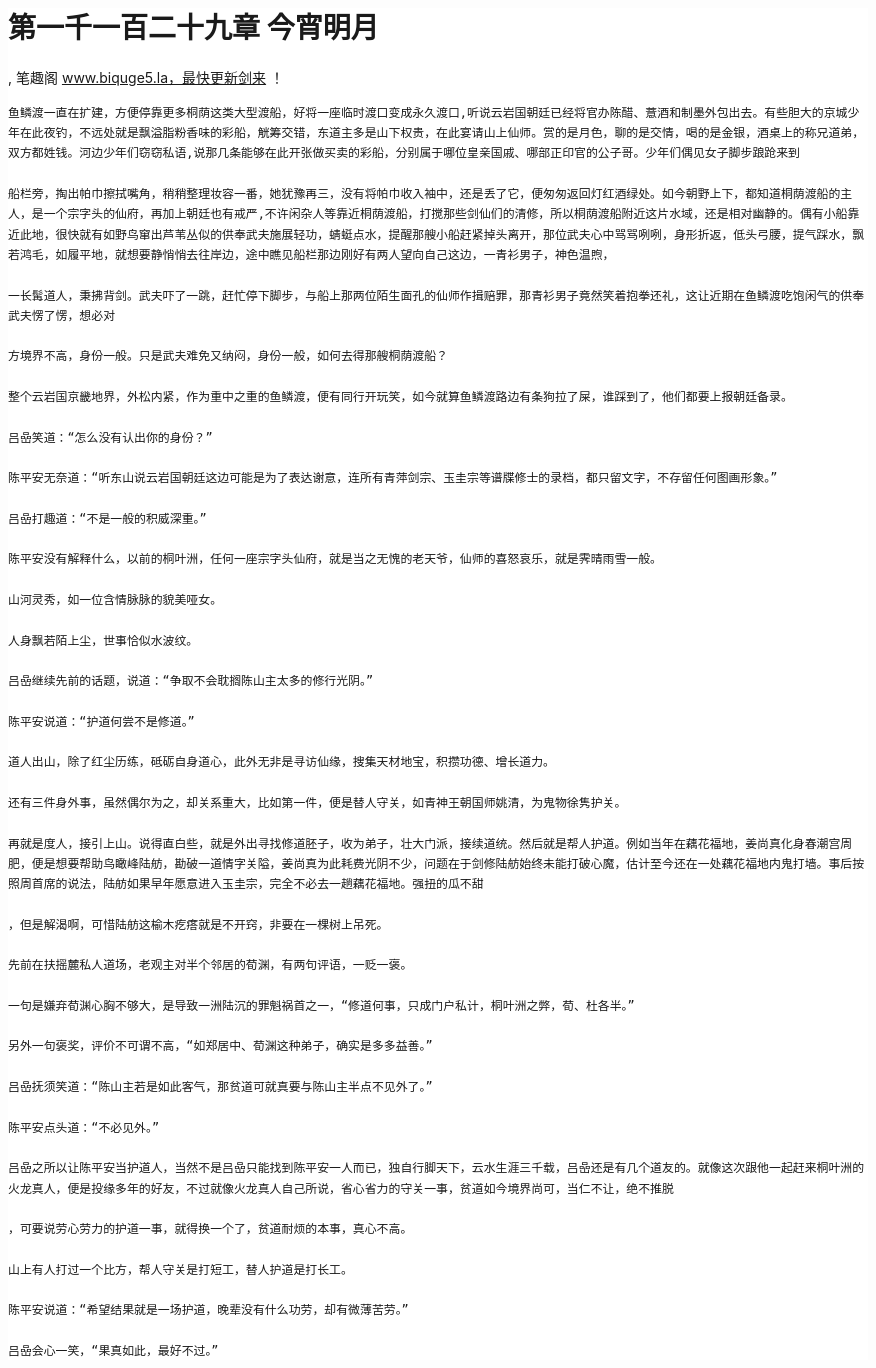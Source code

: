 # 第一千一百二十九章 今宵明月
, 笔趣阁 www.biquge5.la，最快更新剑来 ！

    鱼鳞渡一直在扩建，方便停靠更多桐荫这类大型渡船，好将一座临时渡口变成永久渡口,听说云岩国朝廷已经将官办陈醋、薏酒和制墨外包出去。有些胆大的京城少年在此夜钓，不远处就是飘溢脂粉香味的彩船，觥筹交错，东道主多是山下权贵，在此宴请山上仙师。赏的是月色，聊的是交情，喝的是金银，酒桌上的称兄道弟，双方都姓钱。河边少年们窃窃私语,说那几条能够在此开张做买卖的彩船，分别属于哪位皇亲国戚、哪部正印官的公子哥。少年们偶见女子脚步踉跄来到

    船栏旁，掏出帕巾擦拭嘴角，稍稍整理妆容一番，她犹豫再三，没有将帕巾收入袖中，还是丢了它，便匆匆返回灯红酒绿处。如今朝野上下，都知道桐荫渡船的主人，是一个宗字头的仙府，再加上朝廷也有戒严,不许闲杂人等靠近桐荫渡船，打搅那些剑仙们的清修，所以桐荫渡船附近这片水域，还是相对幽静的。偶有小船靠近此地，很快就有如野鸟窜出芦苇丛似的供奉武夫施展轻功，蜻蜓点水，提醒那艘小船赶紧掉头离开，那位武夫心中骂骂咧咧，身形折返，低头弓腰，提气踩水，飘若鸿毛，如履平地，就想要静悄悄去往岸边，途中瞧见船栏那边刚好有两人望向自己这边，一青衫男子，神色温煦，

    一长髯道人，秉拂背剑。武夫吓了一跳，赶忙停下脚步，与船上那两位陌生面孔的仙师作揖赔罪，那青衫男子竟然笑着抱拳还礼，这让近期在鱼鳞渡吃饱闲气的供奉武夫愣了愣，想必对

    方境界不高，身份一般。只是武夫难免又纳闷，身份一般，如何去得那艘桐荫渡船？

    整个云岩国京畿地界，外松内紧，作为重中之重的鱼鳞渡，便有同行开玩笑，如今就算鱼鳞渡路边有条狗拉了屎，谁踩到了，他们都要上报朝廷备录。

    吕喦笑道：“怎么没有认出你的身份？”

    陈平安无奈道：“听东山说云岩国朝廷这边可能是为了表达谢意，连所有青萍剑宗、玉圭宗等谱牒修士的录档，都只留文字，不存留任何图画形象。”

    吕喦打趣道：“不是一般的积威深重。”

    陈平安没有解释什么，以前的桐叶洲，任何一座宗字头仙府，就是当之无愧的老天爷，仙师的喜怒哀乐，就是霁晴雨雪一般。

    山河灵秀，如一位含情脉脉的貌美哑女。

    人身飘若陌上尘，世事恰似水波纹。

    吕喦继续先前的话题，说道：“争取不会耽搁陈山主太多的修行光阴。”

    陈平安说道：“护道何尝不是修道。”

    道人出山，除了红尘历练，砥砺自身道心，此外无非是寻访仙缘，搜集天材地宝，积攒功德、增长道力。

    还有三件身外事，虽然偶尔为之，却关系重大，比如第一件，便是替人守关，如青神王朝国师姚清，为鬼物徐隽护关。

    再就是度人，接引上山。说得直白些，就是外出寻找修道胚子，收为弟子，壮大门派，接续道统。然后就是帮人护道。例如当年在藕花福地，姜尚真化身春潮宫周肥，便是想要帮助鸟瞰峰陆舫，勘破一道情字关隘，姜尚真为此耗费光阴不少，问题在于剑修陆舫始终未能打破心魔，估计至今还在一处藕花福地内鬼打墙。事后按照周首席的说法，陆舫如果早年愿意进入玉圭宗，完全不必去一趟藕花福地。强扭的瓜不甜

    ，但是解渴啊，可惜陆舫这榆木疙瘩就是不开窍，非要在一棵树上吊死。

    先前在扶摇麓私人道场，老观主对半个邻居的荀渊，有两句评语，一贬一褒。

    一句是嫌弃荀渊心胸不够大，是导致一洲陆沉的罪魁祸首之一，“修道何事，只成门户私计，桐叶洲之弊，荀、杜各半。”

    另外一句褒奖，评价不可谓不高，“如郑居中、荀渊这种弟子，确实是多多益善。”

    吕喦抚须笑道：“陈山主若是如此客气，那贫道可就真要与陈山主半点不见外了。”

    陈平安点头道：“不必见外。”

    吕喦之所以让陈平安当护道人，当然不是吕喦只能找到陈平安一人而已，独自行脚天下，云水生涯三千载，吕喦还是有几个道友的。就像这次跟他一起赶来桐叶洲的火龙真人，便是投缘多年的好友，不过就像火龙真人自己所说，省心省力的守关一事，贫道如今境界尚可，当仁不让，绝不推脱

    ，可要说劳心劳力的护道一事，就得换一个了，贫道耐烦的本事，真心不高。

    山上有人打过一个比方，帮人守关是打短工，替人护道是打长工。

    陈平安说道：“希望结果就是一场护道，晚辈没有什么功劳，却有微薄苦劳。”

    吕喦会心一笑，“果真如此，最好不过。”
